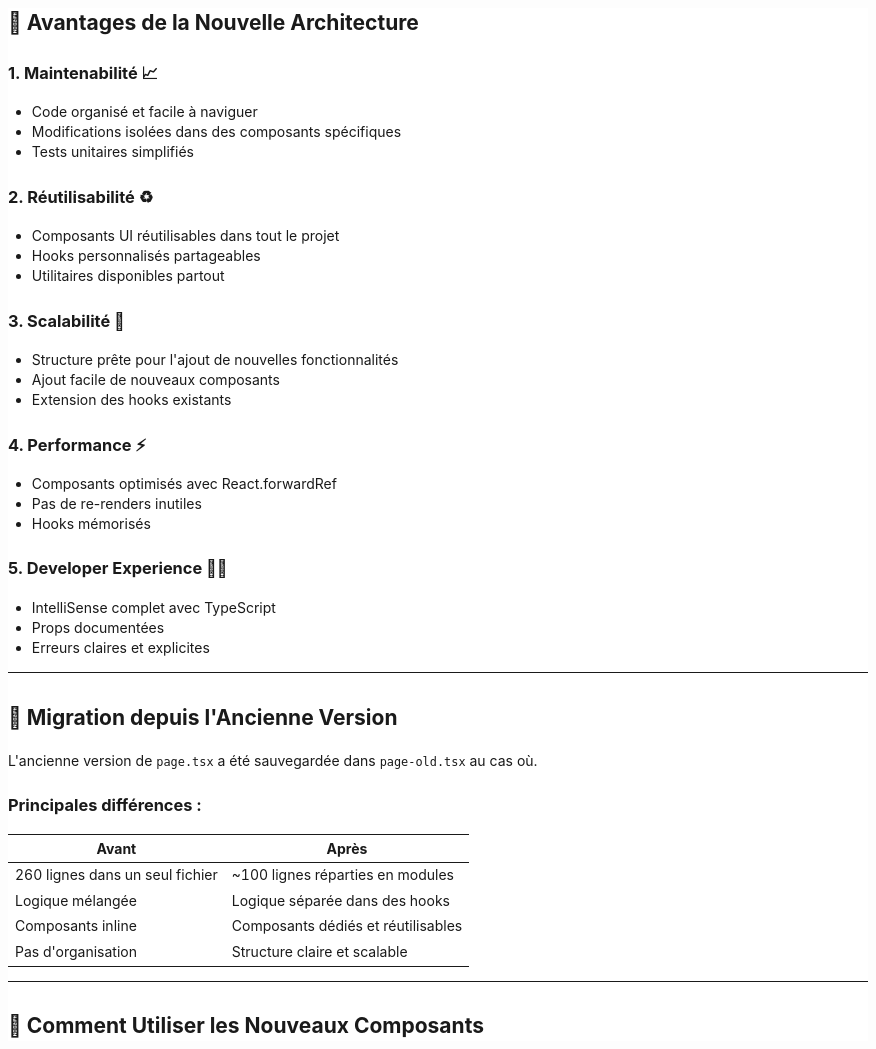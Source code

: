 
## 🎯 Avantages de la Nouvelle Architecture

### 1. **Maintenabilité** 📈
- Code organisé et facile à naviguer
- Modifications isolées dans des composants spécifiques
- Tests unitaires simplifiés

### 2. **Réutilisabilité** ♻️
- Composants UI réutilisables dans tout le projet
- Hooks personnalisés partageables
- Utilitaires disponibles partout

### 3. **Scalabilité** 🚀
- Structure prête pour l'ajout de nouvelles fonctionnalités
- Ajout facile de nouveaux composants
- Extension des hooks existants

### 4. **Performance** ⚡
- Composants optimisés avec React.forwardRef
- Pas de re-renders inutiles
- Hooks mémorisés

### 5. **Developer Experience** 👨‍💻
- IntelliSense complet avec TypeScript
- Props documentées
- Erreurs claires et explicites

---

## 🔄 Migration depuis l'Ancienne Version

L'ancienne version de `page.tsx` a été sauvegardée dans `page-old.tsx` au cas où.

### Principales différences :

| Avant | Après |
|-------|-------|
| 260 lignes dans un seul fichier | ~100 lignes réparties en modules |
| Logique mélangée | Logique séparée dans des hooks |
| Composants inline | Composants dédiés et réutilisables |
| Pas d'organisation | Structure claire et scalable |

---

## 📝 Comment Utiliser les Nouveaux Composants
